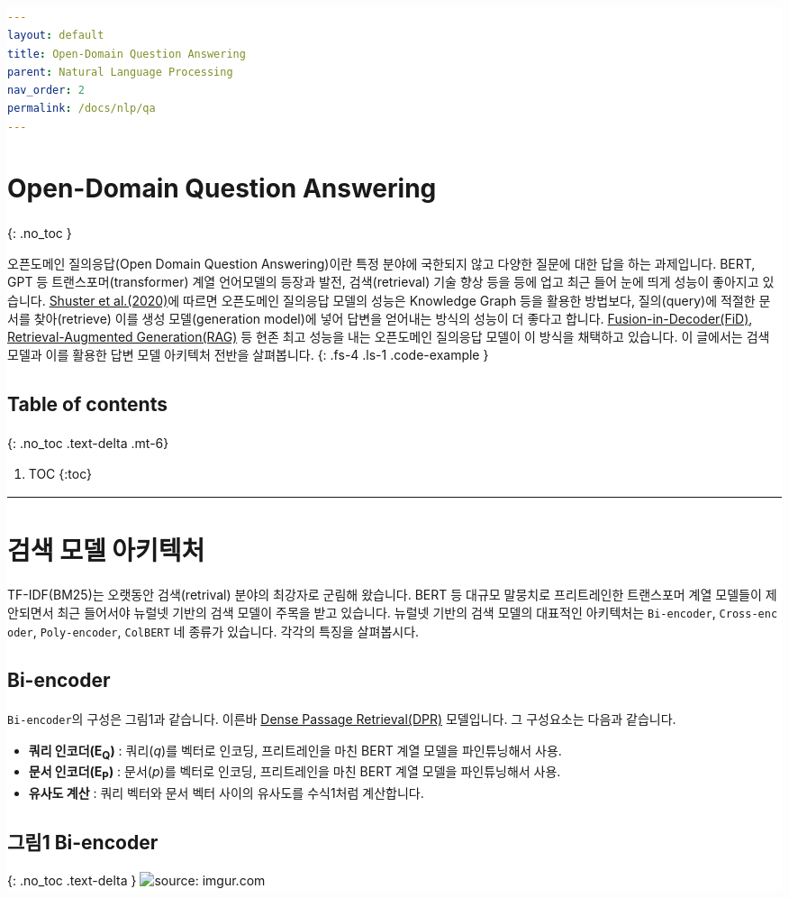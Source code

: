 ```yaml
---
layout: default
title: Open-Domain Question Answering
parent: Natural Language Processing
nav_order: 2
permalink: /docs/nlp/qa
---
```


# Open-Domain Question Answering
{: .no_toc }


오픈도메인 질의응답(Open Domain Question Answering)이란 특정 분야에 국한되지 않고 다양한 질문에 대한 답을 하는 과제입니다. BERT, GPT 등 트랜스포머(transformer) 계열 언어모델의 등장과 발전, 검색(retrieval) 기술 향상 등을 등에 업고 최근 들어 눈에 띄게 성능이 좋아지고 있습니다. [Shuster et al.(2020)](https://arxiv.org/pdf/2104.07567)에 따르면 오픈도메인 질의응답 모델의 성능은 Knowledge Graph 등을 활용한 방법보다, 질의(query)에 적절한 문서를 찾아(retrieve) 이를 생성 모델(generation model)에 넣어 답변을 얻어내는 방식의 성능이 더 좋다고 합니다. [Fusion-in-Decoder(FiD)](https://arxiv.org/pdf/2007.01282), [Retrieval-Augmented Generation(RAG)](https://arxiv.org/pdf/2005.11401) 등 현존 최고 성능을 내는 오픈도메인 질의응답 모델이 이 방식을 채택하고 있습니다. 이 글에서는 검색 모델과 이를 활용한 답변 모델 아키텍처 전반을 살펴봅니다.
{: .fs-4 .ls-1 .code-example }


## Table of contents
{: .no_toc .text-delta .mt-6}

1. TOC
{:toc}

---

# 검색 모델 아키텍처

TF-IDF(BM25)는 오랫동안 검색(retrival) 분야의 최강자로 군림해 왔습니다. BERT 등 대규모 말뭉치로 프리트레인한 트랜스포머 계열 모델들이 제안되면서 최근 들어서야 뉴럴넷 기반의 검색 모델이 주목을 받고 있습니다. 뉴럴넷 기반의 검색 모델의 대표적인 아키텍처는 `Bi-encoder`, `Cross-encoder`, `Poly-encoder`, `ColBERT` 네 종류가 있습니다. 각각의 특징을 살펴봅시다.


## Bi-encoder

`Bi-encoder`의 구성은 그림1과 같습니다. 이른바 [Dense Passage Retrieval(DPR)](https://arxiv.org/pdf/2004.04906) 모델입니다. 그 구성요소는 다음과 같습니다.

- **쿼리 인코더($\text{E}_{\text{Q}}$)** : 쿼리($q$)를 벡터로 인코딩, 프리트레인을 마친 BERT 계열 모델을 파인튜닝해서 사용.
- **문서 인코더($\text{E}_{\text{P}}$)** : 문서($p$)를 벡터로 인코딩, 프리트레인을 마친 BERT 계열 모델을 파인튜닝해서 사용.
- **유사도 계산** : 쿼리 벡터와 문서 벡터 사이의 유사도를 수식1처럼 계산합니다. 

## **그림1** Bi-encoder
{: .no_toc .text-delta }
<img src="https://i.imgur.com/6IcBkD1.png" width="300px" title="source: imgur.com" />
